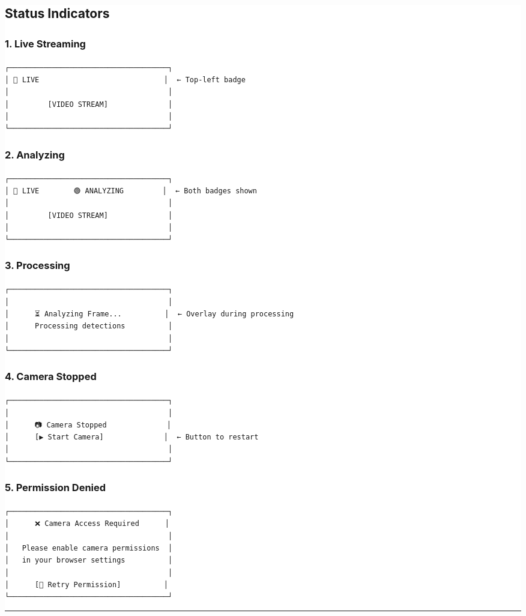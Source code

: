 
## **Status Indicators**

### **1. Live Streaming**
```
┌─────────────────────────────────────┐
│ 🔴 LIVE                             │  ← Top-left badge
│                                     │
│         [VIDEO STREAM]              │
│                                     │
└─────────────────────────────────────┘
```

### **2. Analyzing**
```
┌─────────────────────────────────────┐
│ 🔴 LIVE        🟢 ANALYZING         │  ← Both badges shown
│                                     │
│         [VIDEO STREAM]              │
│                                     │
└─────────────────────────────────────┘
```

### **3. Processing**
```
┌─────────────────────────────────────┐
│                                     │
│      ⏳ Analyzing Frame...          │  ← Overlay during processing
│      Processing detections          │
│                                     │
└─────────────────────────────────────┘
```

### **4. Camera Stopped**
```
┌─────────────────────────────────────┐
│                                     │
│      📷 Camera Stopped              │
│      [▶️ Start Camera]              │  ← Button to restart
│                                     │
└─────────────────────────────────────┘
```

### **5. Permission Denied**
```
┌─────────────────────────────────────┐
│      ❌ Camera Access Required      │
│                                     │
│   Please enable camera permissions  │
│   in your browser settings          │
│                                     │
│      [🔄 Retry Permission]          │
└─────────────────────────────────────┘
```

---